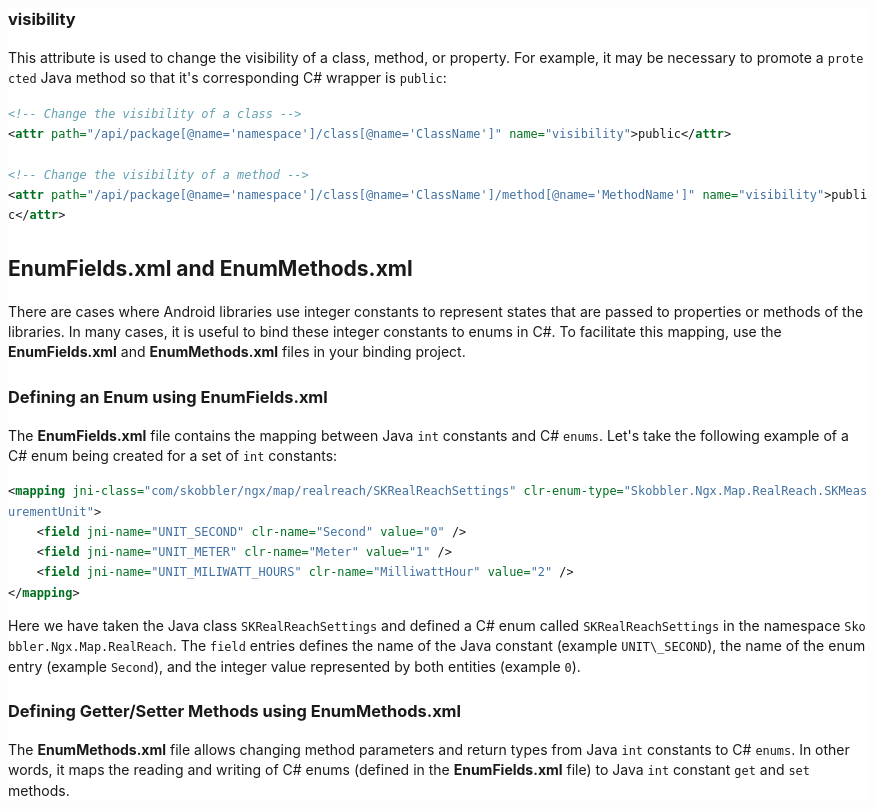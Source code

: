 ### visibility

This attribute is used to change the visibility of a class, method, or
property. For example, it may be necessary to promote a `protected`
Java method so that it's corresponding C# wrapper is `public`:

```xml
<!-- Change the visibility of a class -->
<attr path="/api/package[@name='namespace']/class[@name='ClassName']" name="visibility">public</attr>

<!-- Change the visibility of a method --> 
<attr path="/api/package[@name='namespace']/class[@name='ClassName']/method[@name='MethodName']" name="visibility">public</attr>
```

## EnumFields.xml and EnumMethods.xml

There are cases where Android libraries use integer constants to 
represent states that are passed to properties or methods of the 
libraries. In many cases, it is useful to bind these integer constants 
to enums in C#. To facilitate this mapping, use the **EnumFields.xml** 
and **EnumMethods.xml** files in your binding project. 

### Defining an Enum using EnumFields.xml

The **EnumFields.xml** file contains the mapping between Java `int` 
constants and C# `enums`. Let's take the following example of a C# enum 
being created for a set of `int` constants: 

```xml 
<mapping jni-class="com/skobbler/ngx/map/realreach/SKRealReachSettings" clr-enum-type="Skobbler.Ngx.Map.RealReach.SKMeasurementUnit">
    <field jni-name="UNIT_SECOND" clr-name="Second" value="0" />
    <field jni-name="UNIT_METER" clr-name="Meter" value="1" />
    <field jni-name="UNIT_MILIWATT_HOURS" clr-name="MilliwattHour" value="2" />
</mapping>
```

Here we have taken the Java class `SKRealReachSettings` and defined a 
C# enum called `SKRealReachSettings` in the namespace 
`Skobbler.Ngx.Map.RealReach`. The `field` entries defines the name of 
the Java constant (example `UNIT\_SECOND`), the name of the enum entry 
(example `Second`), and the integer value represented by both 
entities (example `0`). 

### Defining Getter/Setter Methods using EnumMethods.xml

The **EnumMethods.xml** file allows changing method parameters and
return types from Java `int` constants to C# `enums`. In other words,
it maps the reading and writing of C# enums (defined in the
**EnumFields.xml** file) to Java `int` constant `get` and `set`
methods.
